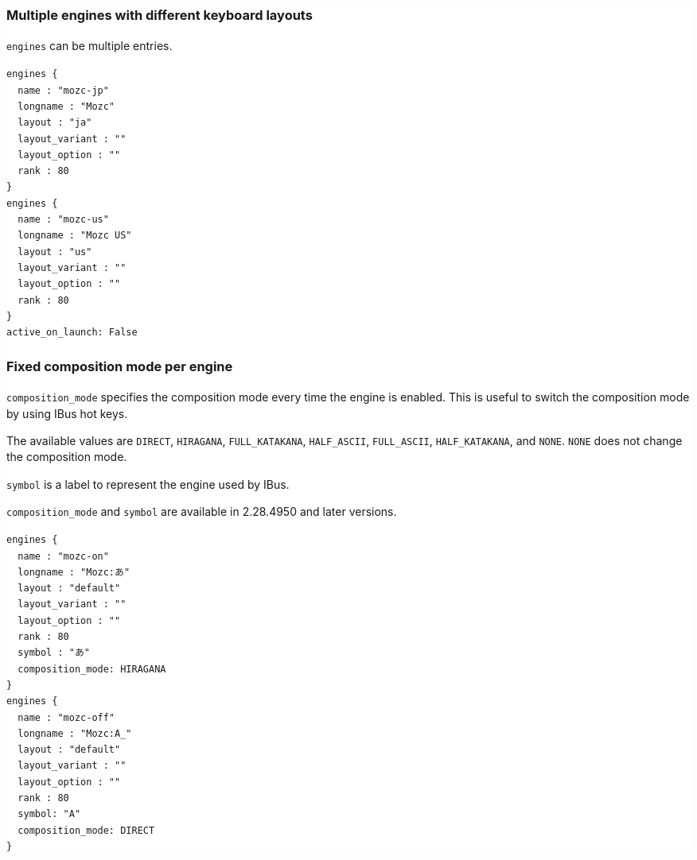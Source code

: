 ### Multiple engines with different keyboard layouts

`engines` can be multiple entries.

```
engines {
  name : "mozc-jp"
  longname : "Mozc"
  layout : "ja"
  layout_variant : ""
  layout_option : ""
  rank : 80
}
engines {
  name : "mozc-us"
  longname : "Mozc US"
  layout : "us"
  layout_variant : ""
  layout_option : ""
  rank : 80
}
active_on_launch: False
```

### Fixed composition mode per engine

`composition_mode` specifies the composition mode every time the engine is
enabled. This is useful to switch the composition mode by using IBus hot keys.

The available values are `DIRECT`, `HIRAGANA`, `FULL_KATAKANA`, `HALF_ASCII`, `FULL_ASCII`, `HALF_KATAKANA`, and `NONE`.
`NONE` does not change the composition mode.

`symbol` is a label to represent the engine used by IBus.

`composition_mode` and `symbol` are available in 2.28.4950 and later versions.

```
engines {
  name : "mozc-on"
  longname : "Mozc:あ"
  layout : "default"
  layout_variant : ""
  layout_option : ""
  rank : 80
  symbol : "あ"
  composition_mode: HIRAGANA
}
engines {
  name : "mozc-off"
  longname : "Mozc:A_"
  layout : "default"
  layout_variant : ""
  layout_option : ""
  rank : 80
  symbol: "A"
  composition_mode: DIRECT
}
```
